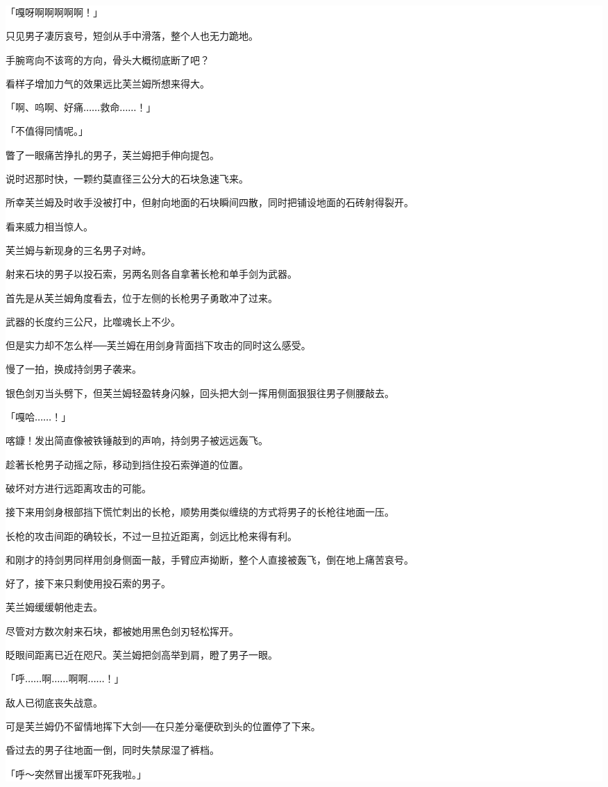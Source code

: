 「嘎呀啊啊啊啊啊！」

只见男子凄厉哀号，短剑从手中滑落，整个人也无力跪地。

手腕弯向不该弯的方向，骨头大概彻底断了吧？

看样子增加力气的效果远比芙兰姆所想来得大。

「啊、呜啊、好痛……救命……！」

「不值得同情呢。」

瞥了一眼痛苦挣扎的男子，芙兰姆把手伸向提包。

说时迟那时快，一颗约莫直径三公分大的石块急速飞来。

所幸芙兰姆及时收手没被打中，但射向地面的石块瞬间四散，同时把铺设地面的石砖射得裂开。

看来威力相当惊人。

芙兰姆与新现身的三名男子对峙。

射来石块的男子以投石索，另两名则各自拿著长枪和单手剑为武器。

首先是从芙兰姆角度看去，位于左侧的长枪男子勇敢冲了过来。

武器的长度约三公尺，比噬魂长上不少。

但是实力却不怎么样──芙兰姆在用剑身背面挡下攻击的同时这么感受。

慢了一拍，换成持剑男子袭来。

银色剑刃当头劈下，但芙兰姆轻盈转身闪躲，回头把大剑一挥用侧面狠狠往男子侧腰敲去。

「嘎哈……！」

喀鏮！发出简直像被铁锤敲到的声响，持剑男子被远远轰飞。

趁著长枪男子动摇之际，移动到挡住投石索弹道的位置。

破坏对方进行远距离攻击的可能。

接下来用剑身根部挡下慌忙刺出的长枪，顺势用类似缠绕的方式将男子的长枪往地面一压。

长枪的攻击间距的确较长，不过一旦拉近距离，剑远比枪来得有利。

和刚才的持剑男同样用剑身侧面一敲，手臂应声拗断，整个人直接被轰飞，倒在地上痛苦哀号。

好了，接下来只剩使用投石索的男子。

芙兰姆缓缓朝他走去。

尽管对方数次射来石块，都被她用黑色剑刃轻松挥开。

眨眼间距离已近在咫尺。芙兰姆把剑高举到肩，瞪了男子一眼。

「呼……啊……啊啊……！」

敌人已彻底丧失战意。

可是芙兰姆仍不留情地挥下大剑──在只差分毫便砍到头的位置停了下来。

昏过去的男子往地面一倒，同时失禁尿湿了裤档。

「呼～突然冒出援军吓死我啦。」
